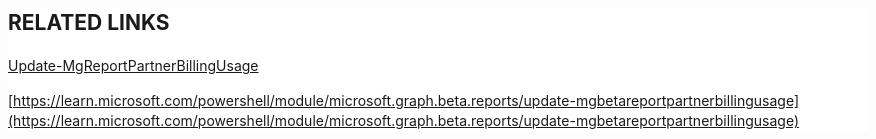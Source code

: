 ## RELATED LINKS
[Update-MgReportPartnerBillingUsage](/powershell/module/Microsoft.Graph.Reports/Update-MgReportPartnerBillingUsage?view=graph-powershell-1.0)

[https://learn.microsoft.com/powershell/module/microsoft.graph.beta.reports/update-mgbetareportpartnerbillingusage](https://learn.microsoft.com/powershell/module/microsoft.graph.beta.reports/update-mgbetareportpartnerbillingusage)




